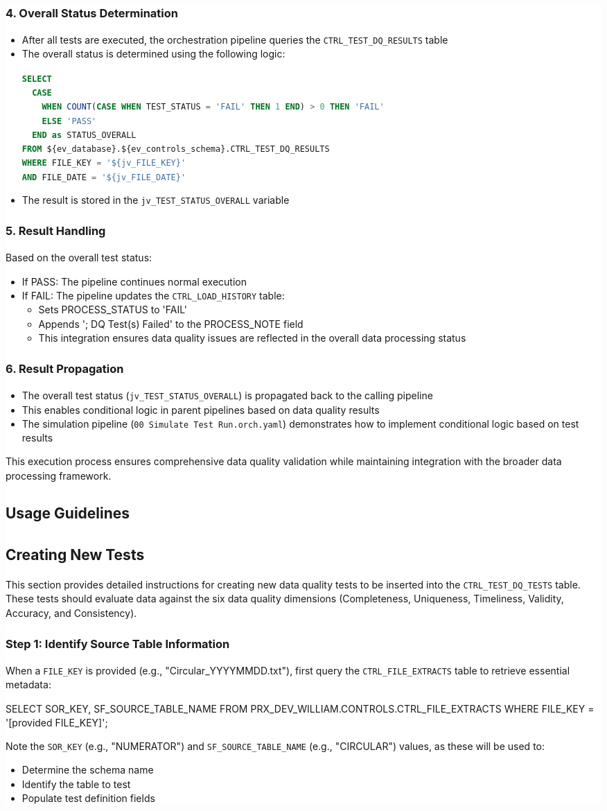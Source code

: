 ### 4. Overall Status Determination

- After all tests are executed, the orchestration pipeline queries the `CTRL_TEST_DQ_RESULTS` table
- The overall status is determined using the following logic:
  ```sql
  SELECT 
    CASE 
      WHEN COUNT(CASE WHEN TEST_STATUS = 'FAIL' THEN 1 END) > 0 THEN 'FAIL'
      ELSE 'PASS'
    END as STATUS_OVERALL
  FROM ${ev_database}.${ev_controls_schema}.CTRL_TEST_DQ_RESULTS
  WHERE FILE_KEY = '${jv_FILE_KEY}'
  AND FILE_DATE = '${jv_FILE_DATE}'

- The result is stored in the `jv_TEST_STATUS_OVERALL` variable

### 5. Result Handling

Based on the overall test status:
- If PASS: The pipeline continues normal execution
- If FAIL: The pipeline updates the `CTRL_LOAD_HISTORY` table:
  - Sets PROCESS_STATUS to 'FAIL'
  - Appends '; DQ Test(s) Failed' to the PROCESS_NOTE field
  - This integration ensures data quality issues are reflected in the overall data processing status

### 6. Result Propagation

- The overall test status (`jv_TEST_STATUS_OVERALL`) is propagated back to the calling pipeline
- This enables conditional logic in parent pipelines based on data quality results
- The simulation pipeline (`00 Simulate Test Run.orch.yaml`) demonstrates how to implement conditional logic based on test results

This execution process ensures comprehensive data quality validation while maintaining integration with the broader data processing framework.


## Usage Guidelines

## Creating New Tests

This section provides detailed instructions for creating new data quality tests to be inserted into the `CTRL_TEST_DQ_TESTS` table. These tests should evaluate data against the six data quality dimensions (Completeness, Uniqueness, Timeliness, Validity, Accuracy, and Consistency).

### Step 1: Identify Source Table Information

When a `FILE_KEY` is provided (e.g., "Circular_YYYYMMDD.txt"), first query the `CTRL_FILE_EXTRACTS` table to retrieve essential metadata:

SELECT 
  SOR_KEY, 
  SF_SOURCE_TABLE_NAME 
FROM 
  PRX_DEV_WILLIAM.CONTROLS.CTRL_FILE_EXTRACTS 
WHERE 
  FILE_KEY = '[provided FILE_KEY]';

Note the `SOR_KEY` (e.g., "NUMERATOR") and `SF_SOURCE_TABLE_NAME` (e.g., "CIRCULAR") values, as these will be used to:
- Determine the schema name
- Identify the table to test
- Populate test definition fields
  ```